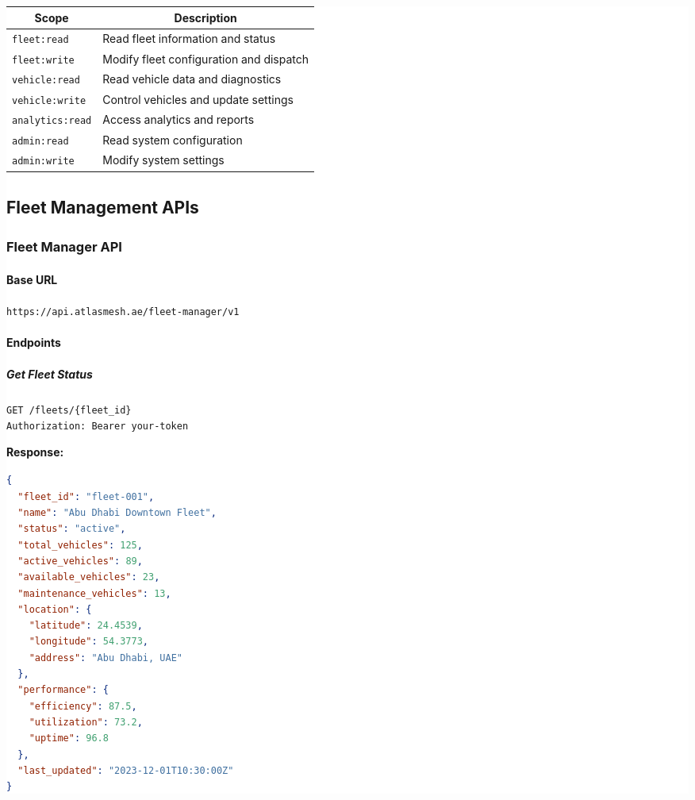 | Scope | Description |
|-------|-------------|
| `fleet:read` | Read fleet information and status |
| `fleet:write` | Modify fleet configuration and dispatch |
| `vehicle:read` | Read vehicle data and diagnostics |
| `vehicle:write` | Control vehicles and update settings |
| `analytics:read` | Access analytics and reports |
| `admin:read` | Read system configuration |
| `admin:write` | Modify system settings |

## Fleet Management APIs

### Fleet Manager API

#### Base URL
```
https://api.atlasmesh.ae/fleet-manager/v1
```

#### Endpoints

##### Get Fleet Status
```http
GET /fleets/{fleet_id}
Authorization: Bearer your-token
```

**Response:**
```json
{
  "fleet_id": "fleet-001",
  "name": "Abu Dhabi Downtown Fleet",
  "status": "active",
  "total_vehicles": 125,
  "active_vehicles": 89,
  "available_vehicles": 23,
  "maintenance_vehicles": 13,
  "location": {
    "latitude": 24.4539,
    "longitude": 54.3773,
    "address": "Abu Dhabi, UAE"
  },
  "performance": {
    "efficiency": 87.5,
    "utilization": 73.2,
    "uptime": 96.8
  },
  "last_updated": "2023-12-01T10:30:00Z"
}
```
